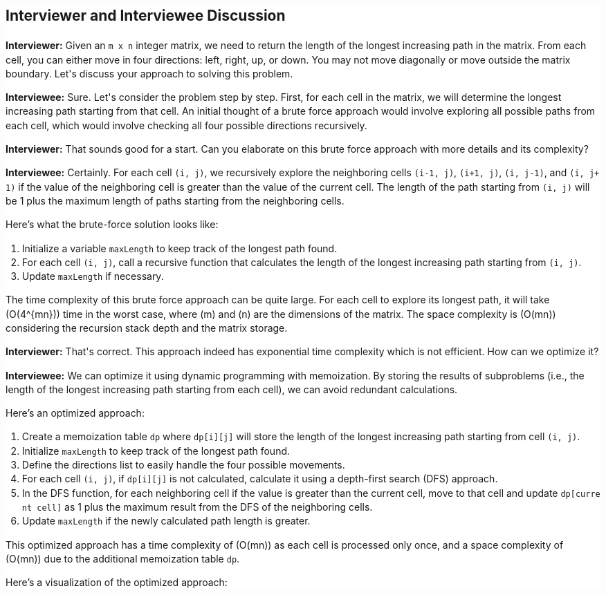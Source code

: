 ## Interviewer and Interviewee Discussion

**Interviewer:** Given an `m x n` integer matrix, we need to return the length of the longest increasing path in the matrix. From each cell, you can either move in four directions: left, right, up, or down. You may not move diagonally or move outside the matrix boundary. Let's discuss your approach to solving this problem.

**Interviewee:** Sure. Let's consider the problem step by step. First, for each cell in the matrix, we will determine the longest increasing path starting from that cell. An initial thought of a brute force approach would involve exploring all possible paths from each cell, which would involve checking all four possible directions recursively.

**Interviewer:** That sounds good for a start. Can you elaborate on this brute force approach with more details and its complexity?

**Interviewee:** Certainly. For each cell `(i, j)`, we recursively explore the neighboring cells `(i-1, j)`, `(i+1, j)`, `(i, j-1)`, and `(i, j+1)` if the value of the neighboring cell is greater than the value of the current cell. The length of the path starting from `(i, j)` will be 1 plus the maximum length of paths starting from the neighboring cells. 

Here’s what the brute-force solution looks like:
1. Initialize a variable `maxLength` to keep track of the longest path found.
2. For each cell `(i, j)`, call a recursive function that calculates the length of the longest increasing path starting from `(i, j)`.
3. Update `maxLength` if necessary.

The time complexity of this brute force approach can be quite large. For each cell to explore its longest path, it will take \(O(4^{mn})\) time in the worst case, where \(m\) and \(n\) are the dimensions of the matrix. The space complexity is \(O(mn)\) considering the recursion stack depth and the matrix storage.

**Interviewer:** That's correct. This approach indeed has exponential time complexity which is not efficient. How can we optimize it?

**Interviewee:** We can optimize it using dynamic programming with memoization. By storing the results of subproblems (i.e., the length of the longest increasing path starting from each cell), we can avoid redundant calculations.

Here’s an optimized approach:
1. Create a memoization table `dp` where `dp[i][j]` will store the length of the longest increasing path starting from cell `(i, j)`.
2. Initialize `maxLength` to keep track of the longest path found.
3. Define the directions list to easily handle the four possible movements.
4. For each cell `(i, j)`, if `dp[i][j]` is not calculated, calculate it using a depth-first search (DFS) approach.
5. In the DFS function, for each neighboring cell if the value is greater than the current cell, move to that cell and update `dp[current cell]` as 1 plus the maximum result from the DFS of the neighboring cells.
6. Update `maxLength` if the newly calculated path length is greater.

This optimized approach has a time complexity of \(O(mn)\) as each cell is processed only once, and a space complexity of \(O(mn)\) due to the additional memoization table `dp`.

Here’s a visualization of the optimized approach:
